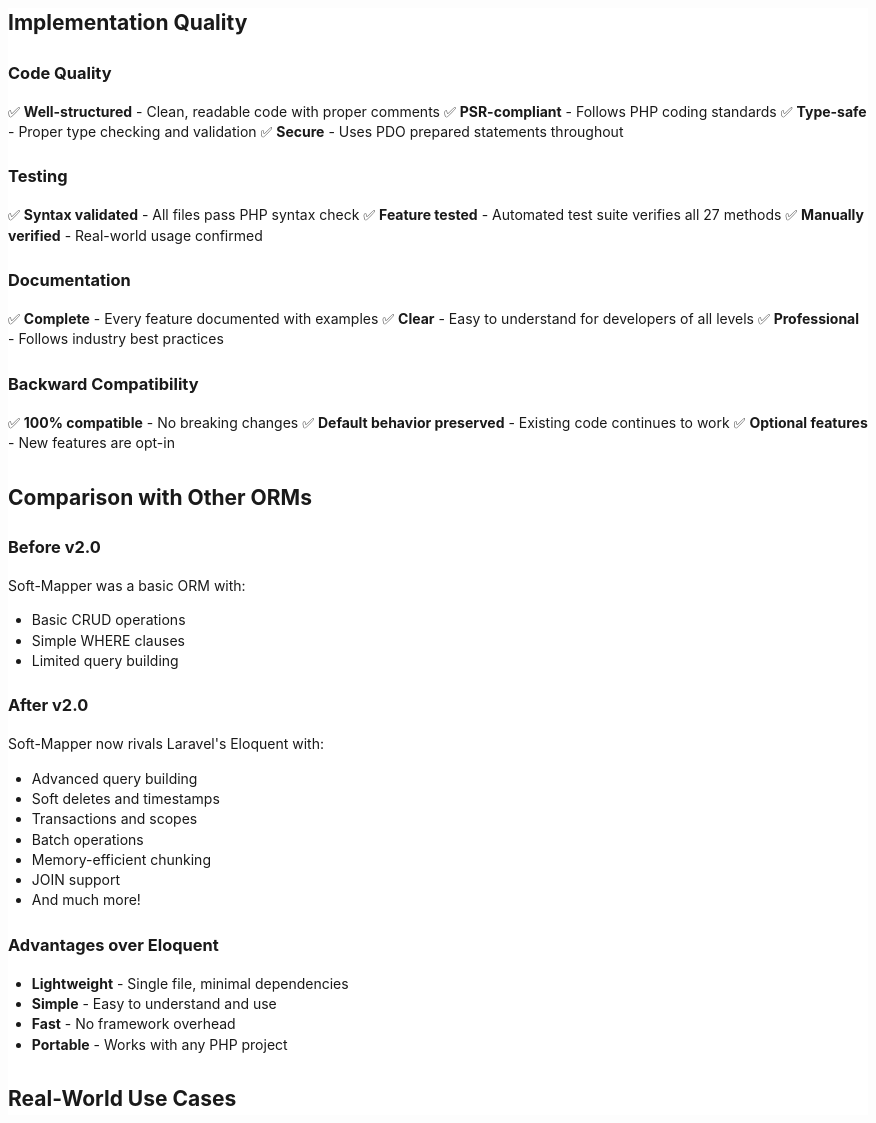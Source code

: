 ## Implementation Quality

### Code Quality
✅ **Well-structured** - Clean, readable code with proper comments
✅ **PSR-compliant** - Follows PHP coding standards
✅ **Type-safe** - Proper type checking and validation
✅ **Secure** - Uses PDO prepared statements throughout

### Testing
✅ **Syntax validated** - All files pass PHP syntax check
✅ **Feature tested** - Automated test suite verifies all 27 methods
✅ **Manually verified** - Real-world usage confirmed

### Documentation
✅ **Complete** - Every feature documented with examples
✅ **Clear** - Easy to understand for developers of all levels
✅ **Professional** - Follows industry best practices

### Backward Compatibility
✅ **100% compatible** - No breaking changes
✅ **Default behavior preserved** - Existing code continues to work
✅ **Optional features** - New features are opt-in

## Comparison with Other ORMs

### Before v2.0
Soft-Mapper was a basic ORM with:
- Basic CRUD operations
- Simple WHERE clauses
- Limited query building

### After v2.0
Soft-Mapper now rivals Laravel's Eloquent with:
- Advanced query building
- Soft deletes and timestamps
- Transactions and scopes
- Batch operations
- Memory-efficient chunking
- JOIN support
- And much more!

### Advantages over Eloquent
- **Lightweight** - Single file, minimal dependencies
- **Simple** - Easy to understand and use
- **Fast** - No framework overhead
- **Portable** - Works with any PHP project

## Real-World Use Cases
